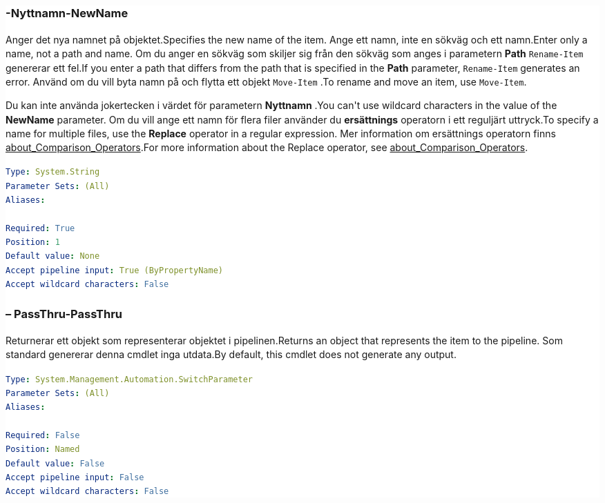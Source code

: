 ### <span data-ttu-id="17d88-150">-Nyttnamn</span><span class="sxs-lookup"><span data-stu-id="17d88-150">-NewName</span></span>

<span data-ttu-id="17d88-151">Anger det nya namnet på objektet.</span><span class="sxs-lookup"><span data-stu-id="17d88-151">Specifies the new name of the item.</span></span> <span data-ttu-id="17d88-152">Ange ett namn, inte en sökväg och ett namn.</span><span class="sxs-lookup"><span data-stu-id="17d88-152">Enter only a name, not a path and name.</span></span> <span data-ttu-id="17d88-153">Om du anger en sökväg som skiljer sig från den sökväg som anges i parametern **Path** `Rename-Item` genererar ett fel.</span><span class="sxs-lookup"><span data-stu-id="17d88-153">If you enter a path that differs from the path that is specified in the **Path** parameter, `Rename-Item` generates an error.</span></span>
<span data-ttu-id="17d88-154">Använd om du vill byta namn på och flytta ett objekt `Move-Item` .</span><span class="sxs-lookup"><span data-stu-id="17d88-154">To rename and move an item, use `Move-Item`.</span></span>

<span data-ttu-id="17d88-155">Du kan inte använda jokertecken i värdet för parametern **Nyttnamn** .</span><span class="sxs-lookup"><span data-stu-id="17d88-155">You can't use wildcard characters in the value of the **NewName** parameter.</span></span> <span data-ttu-id="17d88-156">Om du vill ange ett namn för flera filer använder du **ersättnings** operatorn i ett reguljärt uttryck.</span><span class="sxs-lookup"><span data-stu-id="17d88-156">To specify a name for multiple files, use the **Replace** operator in a regular expression.</span></span> <span data-ttu-id="17d88-157">Mer information om ersättnings operatorn finns [about_Comparison_Operators](../Microsoft.PowerShell.Core/About/about_Comparison_Operators.md).</span><span class="sxs-lookup"><span data-stu-id="17d88-157">For more information about the Replace operator, see [about_Comparison_Operators](../Microsoft.PowerShell.Core/About/about_Comparison_Operators.md).</span></span>

```yaml
Type: System.String
Parameter Sets: (All)
Aliases:

Required: True
Position: 1
Default value: None
Accept pipeline input: True (ByPropertyName)
Accept wildcard characters: False
```

### <span data-ttu-id="17d88-158">– PassThru</span><span class="sxs-lookup"><span data-stu-id="17d88-158">-PassThru</span></span>

<span data-ttu-id="17d88-159">Returnerar ett objekt som representerar objektet i pipelinen.</span><span class="sxs-lookup"><span data-stu-id="17d88-159">Returns an object that represents the item to the pipeline.</span></span> <span data-ttu-id="17d88-160">Som standard genererar denna cmdlet inga utdata.</span><span class="sxs-lookup"><span data-stu-id="17d88-160">By default, this cmdlet does not generate any output.</span></span>

```yaml
Type: System.Management.Automation.SwitchParameter
Parameter Sets: (All)
Aliases:

Required: False
Position: Named
Default value: False
Accept pipeline input: False
Accept wildcard characters: False
```
